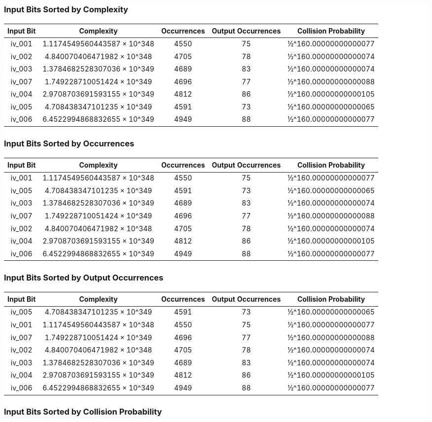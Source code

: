 ### Input Bits Sorted by Complexity

| Input Bit | Complexity | Occurrences | Output Occurrences | Collision Probability |
|:---------:|:----------:|:-----------:|:------------------:|:---------------------:|
| iv_001 | 1.1174549560443587 × 10^348 | 4550 | 75 | ½^160.00000000000077 |
| iv_002 | 4.840070406471982 × 10^348 | 4705 | 78 | ½^160.00000000000074 |
| iv_003 | 1.3784682528307036 × 10^349 | 4689 | 83 | ½^160.00000000000074 |
| iv_007 | 1.749228710051424 × 10^349 | 4696 | 77 | ½^160.00000000000088 |
| iv_004 | 2.9708703691593155 × 10^349 | 4812 | 86 | ½^160.00000000000105 |
| iv_005 | 4.708438347101235 × 10^349 | 4591 | 73 | ½^160.00000000000065 |
| iv_006 | 6.4522994868832655 × 10^349 | 4949 | 88 | ½^160.00000000000077 |

### Input Bits Sorted by Occurrences

| Input Bit | Complexity | Occurrences | Output Occurrences | Collision Probability |
|:---------:|:----------:|:-----------:|:------------------:|:---------------------:|
| iv_001 | 1.1174549560443587 × 10^348 | 4550 | 75 | ½^160.00000000000077 |
| iv_005 | 4.708438347101235 × 10^349 | 4591 | 73 | ½^160.00000000000065 |
| iv_003 | 1.3784682528307036 × 10^349 | 4689 | 83 | ½^160.00000000000074 |
| iv_007 | 1.749228710051424 × 10^349 | 4696 | 77 | ½^160.00000000000088 |
| iv_002 | 4.840070406471982 × 10^348 | 4705 | 78 | ½^160.00000000000074 |
| iv_004 | 2.9708703691593155 × 10^349 | 4812 | 86 | ½^160.00000000000105 |
| iv_006 | 6.4522994868832655 × 10^349 | 4949 | 88 | ½^160.00000000000077 |

### Input Bits Sorted by Output Occurrences

| Input Bit | Complexity | Occurrences | Output Occurrences | Collision Probability |
|:---------:|:----------:|:-----------:|:------------------:|:---------------------:|
| iv_005 | 4.708438347101235 × 10^349 | 4591 | 73 | ½^160.00000000000065 |
| iv_001 | 1.1174549560443587 × 10^348 | 4550 | 75 | ½^160.00000000000077 |
| iv_007 | 1.749228710051424 × 10^349 | 4696 | 77 | ½^160.00000000000088 |
| iv_002 | 4.840070406471982 × 10^348 | 4705 | 78 | ½^160.00000000000074 |
| iv_003 | 1.3784682528307036 × 10^349 | 4689 | 83 | ½^160.00000000000074 |
| iv_004 | 2.9708703691593155 × 10^349 | 4812 | 86 | ½^160.00000000000105 |
| iv_006 | 6.4522994868832655 × 10^349 | 4949 | 88 | ½^160.00000000000077 |

### Input Bits Sorted by Collision Probability
